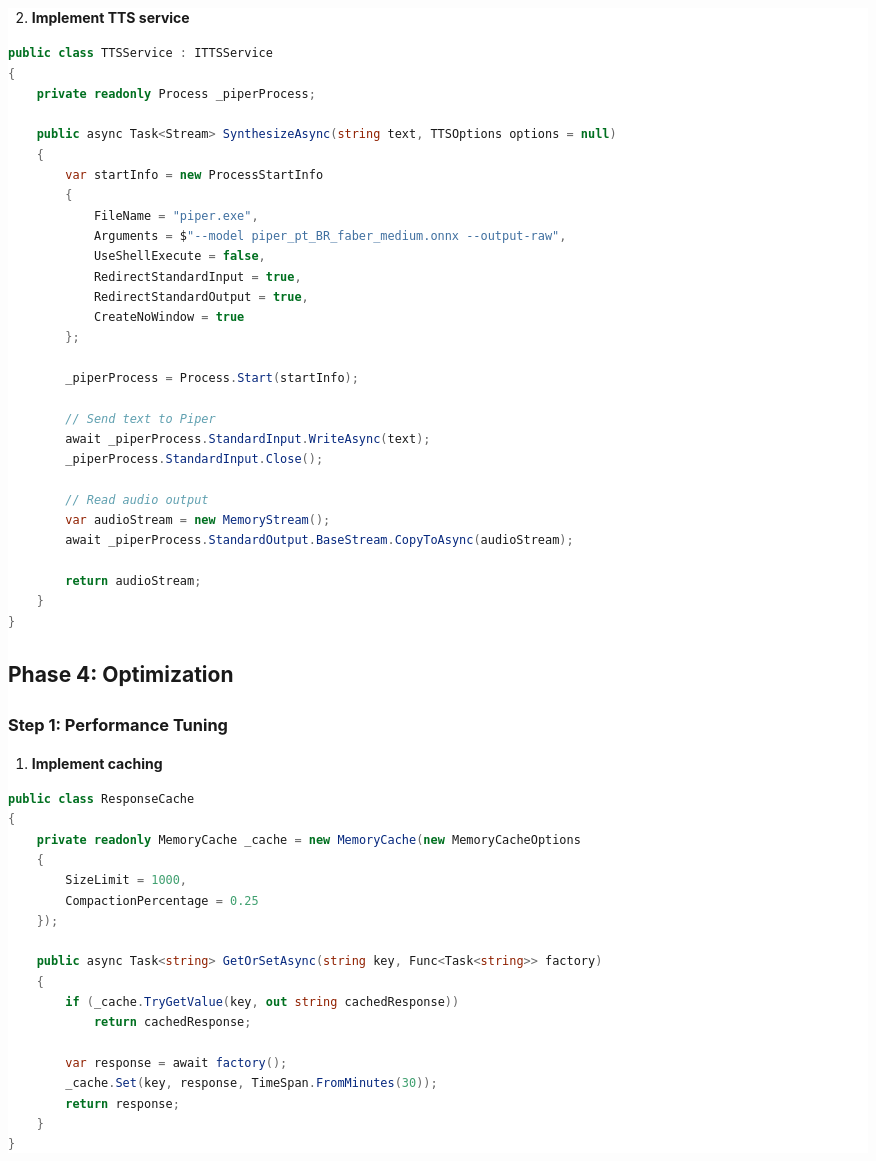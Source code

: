 2. **Implement TTS service**
```csharp
public class TTSService : ITTSService
{
    private readonly Process _piperProcess;
    
    public async Task<Stream> SynthesizeAsync(string text, TTSOptions options = null)
    {
        var startInfo = new ProcessStartInfo
        {
            FileName = "piper.exe",
            Arguments = $"--model piper_pt_BR_faber_medium.onnx --output-raw",
            UseShellExecute = false,
            RedirectStandardInput = true,
            RedirectStandardOutput = true,
            CreateNoWindow = true
        };
        
        _piperProcess = Process.Start(startInfo);
        
        // Send text to Piper
        await _piperProcess.StandardInput.WriteAsync(text);
        _piperProcess.StandardInput.Close();
        
        // Read audio output
        var audioStream = new MemoryStream();
        await _piperProcess.StandardOutput.BaseStream.CopyToAsync(audioStream);
        
        return audioStream;
    }
}
```

## Phase 4: Optimization

### Step 1: Performance Tuning

1. **Implement caching**
```csharp
public class ResponseCache
{
    private readonly MemoryCache _cache = new MemoryCache(new MemoryCacheOptions
    {
        SizeLimit = 1000,
        CompactionPercentage = 0.25
    });
    
    public async Task<string> GetOrSetAsync(string key, Func<Task<string>> factory)
    {
        if (_cache.TryGetValue(key, out string cachedResponse))
            return cachedResponse;
        
        var response = await factory();
        _cache.Set(key, response, TimeSpan.FromMinutes(30));
        return response;
    }
}
```
